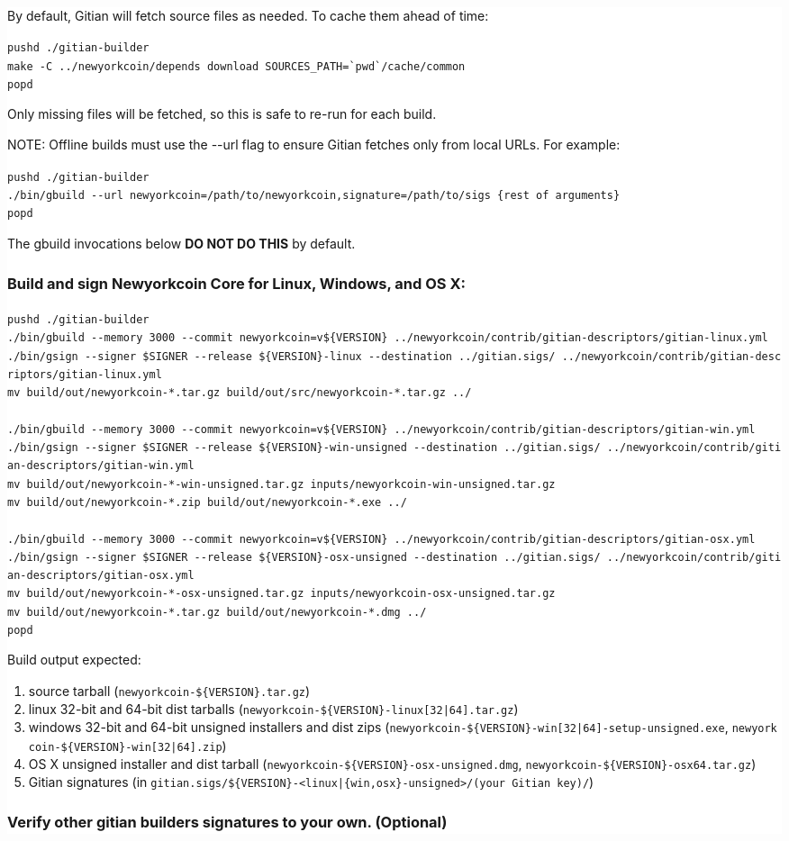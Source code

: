 By default, Gitian will fetch source files as needed. To cache them ahead of time:

    pushd ./gitian-builder
    make -C ../newyorkcoin/depends download SOURCES_PATH=`pwd`/cache/common
    popd

Only missing files will be fetched, so this is safe to re-run for each build.

NOTE: Offline builds must use the --url flag to ensure Gitian fetches only from local URLs. For example:

    pushd ./gitian-builder
    ./bin/gbuild --url newyorkcoin=/path/to/newyorkcoin,signature=/path/to/sigs {rest of arguments}
    popd

The gbuild invocations below <b>DO NOT DO THIS</b> by default.

### Build and sign Newyorkcoin Core for Linux, Windows, and OS X:

    pushd ./gitian-builder
    ./bin/gbuild --memory 3000 --commit newyorkcoin=v${VERSION} ../newyorkcoin/contrib/gitian-descriptors/gitian-linux.yml
    ./bin/gsign --signer $SIGNER --release ${VERSION}-linux --destination ../gitian.sigs/ ../newyorkcoin/contrib/gitian-descriptors/gitian-linux.yml
    mv build/out/newyorkcoin-*.tar.gz build/out/src/newyorkcoin-*.tar.gz ../

    ./bin/gbuild --memory 3000 --commit newyorkcoin=v${VERSION} ../newyorkcoin/contrib/gitian-descriptors/gitian-win.yml
    ./bin/gsign --signer $SIGNER --release ${VERSION}-win-unsigned --destination ../gitian.sigs/ ../newyorkcoin/contrib/gitian-descriptors/gitian-win.yml
    mv build/out/newyorkcoin-*-win-unsigned.tar.gz inputs/newyorkcoin-win-unsigned.tar.gz
    mv build/out/newyorkcoin-*.zip build/out/newyorkcoin-*.exe ../

    ./bin/gbuild --memory 3000 --commit newyorkcoin=v${VERSION} ../newyorkcoin/contrib/gitian-descriptors/gitian-osx.yml
    ./bin/gsign --signer $SIGNER --release ${VERSION}-osx-unsigned --destination ../gitian.sigs/ ../newyorkcoin/contrib/gitian-descriptors/gitian-osx.yml
    mv build/out/newyorkcoin-*-osx-unsigned.tar.gz inputs/newyorkcoin-osx-unsigned.tar.gz
    mv build/out/newyorkcoin-*.tar.gz build/out/newyorkcoin-*.dmg ../
    popd

Build output expected:

  1. source tarball (`newyorkcoin-${VERSION}.tar.gz`)
  2. linux 32-bit and 64-bit dist tarballs (`newyorkcoin-${VERSION}-linux[32|64].tar.gz`)
  3. windows 32-bit and 64-bit unsigned installers and dist zips (`newyorkcoin-${VERSION}-win[32|64]-setup-unsigned.exe`, `newyorkcoin-${VERSION}-win[32|64].zip`)
  4. OS X unsigned installer and dist tarball (`newyorkcoin-${VERSION}-osx-unsigned.dmg`, `newyorkcoin-${VERSION}-osx64.tar.gz`)
  5. Gitian signatures (in `gitian.sigs/${VERSION}-<linux|{win,osx}-unsigned>/(your Gitian key)/`)

### Verify other gitian builders signatures to your own. (Optional)
